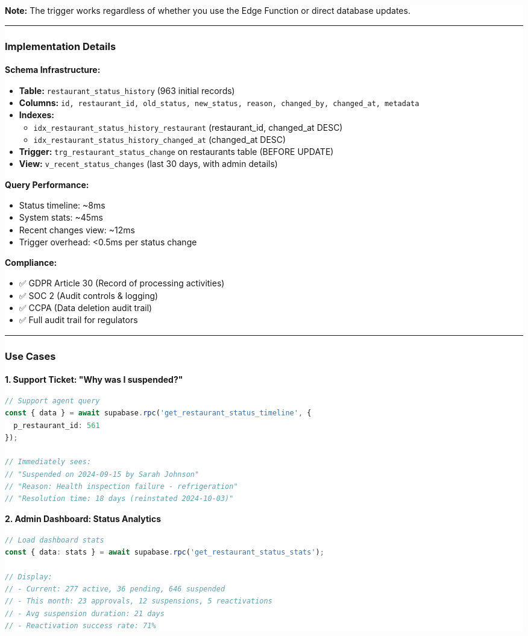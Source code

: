 **Note:** The trigger works regardless of whether you use the Edge Function or direct database updates.

---

### Implementation Details

**Schema Infrastructure:**
- **Table:** `restaurant_status_history` (963 initial records)
- **Columns:** `id, restaurant_id, old_status, new_status, reason, changed_by, changed_at, metadata`
- **Indexes:** 
  - `idx_restaurant_status_history_restaurant` (restaurant_id, changed_at DESC)
  - `idx_restaurant_status_history_changed_at` (changed_at DESC)
- **Trigger:** `trg_restaurant_status_change` on restaurants table (BEFORE UPDATE)
- **View:** `v_recent_status_changes` (last 30 days, with admin details)

**Query Performance:**
- Status timeline: ~8ms
- System stats: ~45ms
- Recent changes view: ~12ms
- Trigger overhead: <0.5ms per status change

**Compliance:**
- ✅ GDPR Article 30 (Record of processing activities)
- ✅ SOC 2 (Audit controls & logging)
- ✅ CCPA (Data deletion audit trail)
- ✅ Full audit trail for regulators

---

### Use Cases

**1. Support Ticket: "Why was I suspended?"**
```typescript
// Support agent query
const { data } = await supabase.rpc('get_restaurant_status_timeline', {
  p_restaurant_id: 561
});

// Immediately sees:
// "Suspended on 2024-09-15 by Sarah Johnson"
// "Reason: Health inspection failure - refrigeration"
// "Resolution time: 18 days (reinstated 2024-10-03)"
```

**2. Admin Dashboard: Status Analytics**
```typescript
// Load dashboard stats
const { data: stats } = await supabase.rpc('get_restaurant_status_stats');

// Display:
// - Current: 277 active, 36 pending, 646 suspended
// - This month: 23 approvals, 12 suspensions, 5 reactivations
// - Avg suspension duration: 21 days
// - Reactivation success rate: 71%
```
